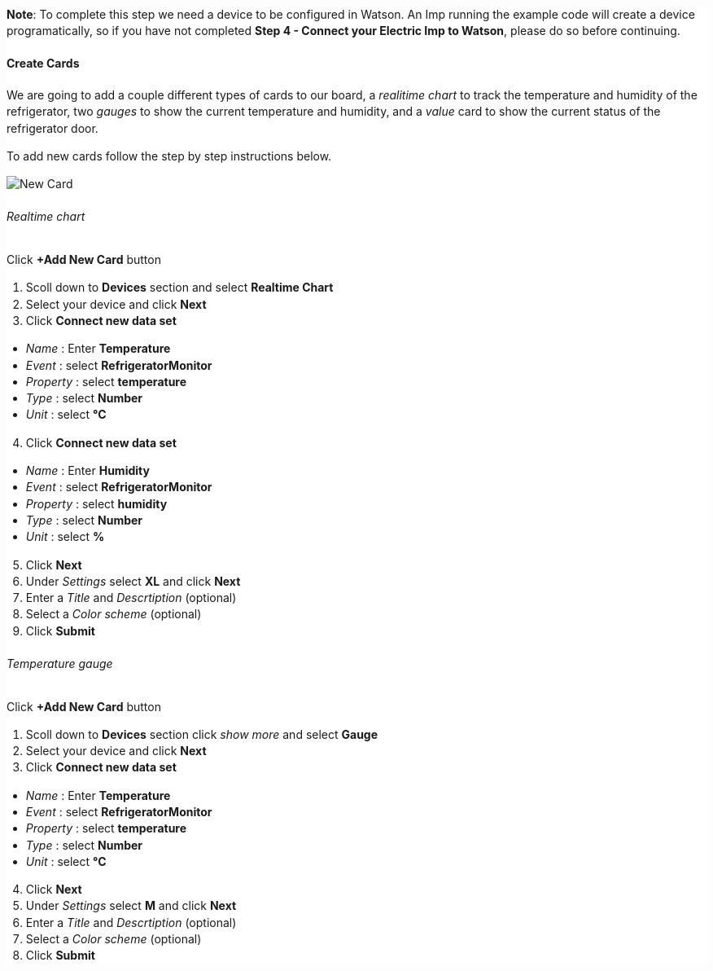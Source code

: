 **Note**: To complete this step we need a device to be configured in Watson. An Imp running the example code will create a device programatically, so if you have not completed **Step 4 - Connect your Electric Imp to Watson**, please do so before continuing.

#### Create Cards

We are going to add a couple different types of cards to our board, a *realitime chart* to track the temperature and humidity of the refrigerator, two *gauges* to show the current temperature and humidity, and a *value* card to show the current status of the refrigerator door.

To add new cards follow the step by step instructions below.

![New Card](http://i.imgur.com/nhfPDNW.png)


###### Realtime chart
Click **+Add New Card** button

1. Scoll down to **Devices** section and select **Realtime Chart**
2. Select your device and click **Next**
3. Click **Connect new data set**
  - *Name* : Enter **Temperature**
  - *Event* : select **RefrigeratorMonitor**
  - *Property* : select **temperature**
  - *Type* : select **Number**
  - *Unit* : select **°C**
4. Click **Connect new data set**
  - *Name* : Enter **Humidity**
  - *Event* : select **RefrigeratorMonitor**
  - *Property* : select **humidity**
  - *Type* : select **Number**
  - *Unit* : select **%**
5. Click **Next**
6. Under *Settings* select **XL** and click **Next**
7. Enter a *Title* and *Descrtiption* (optional)
8. Select a *Color scheme* (optional)
9. Click **Submit**

###### Temperature gauge
Click **+Add New Card** button

1. Scoll down to **Devices** section click *show more* and select **Gauge**
2. Select your device and click **Next**
3. Click **Connect new data set**
  - *Name* : Enter **Temperature**
  - *Event* : select **RefrigeratorMonitor**
  - *Property* : select **temperature**
  - *Type* : select **Number**
  - *Unit* : select **°C**
4. Click **Next**
5. Under *Settings* select **M** and click **Next**
6. Enter a *Title* and *Descrtiption* (optional)
7. Select a *Color scheme* (optional)
8. Click **Submit**
